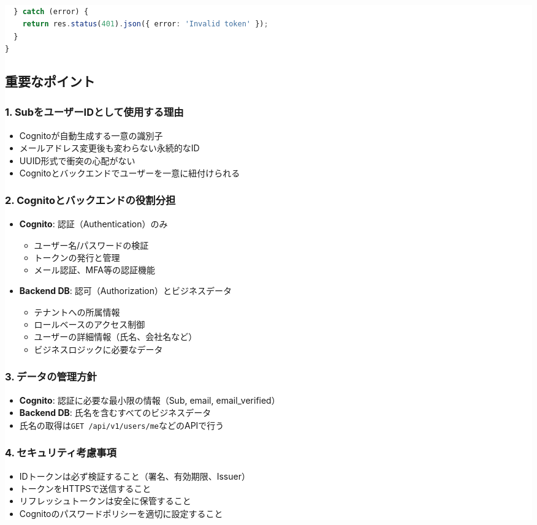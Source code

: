 ```typescript
  } catch (error) {
    return res.status(401).json({ error: 'Invalid token' });
  }
}
```

## 重要なポイント

### 1. SubをユーザーIDとして使用する理由
- Cognitoが自動生成する一意の識別子
- メールアドレス変更後も変わらない永続的なID
- UUID形式で衝突の心配がない
- Cognitoとバックエンドでユーザーを一意に紐付けられる

### 2. Cognitoとバックエンドの役割分担
- **Cognito**: 認証（Authentication）のみ
  - ユーザー名/パスワードの検証
  - トークンの発行と管理
  - メール認証、MFA等の認証機能

- **Backend DB**: 認可（Authorization）とビジネスデータ
  - テナントへの所属情報
  - ロールベースのアクセス制御
  - ユーザーの詳細情報（氏名、会社名など）
  - ビジネスロジックに必要なデータ

### 3. データの管理方針
- **Cognito**: 認証に必要な最小限の情報（Sub, email, email_verified）
- **Backend DB**: 氏名を含むすべてのビジネスデータ
- 氏名の取得は`GET /api/v1/users/me`などのAPIで行う

### 4. セキュリティ考慮事項
- IDトークンは必ず検証すること（署名、有効期限、Issuer）
- トークンをHTTPSで送信すること
- リフレッシュトークンは安全に保管すること
- Cognitoのパスワードポリシーを適切に設定すること
